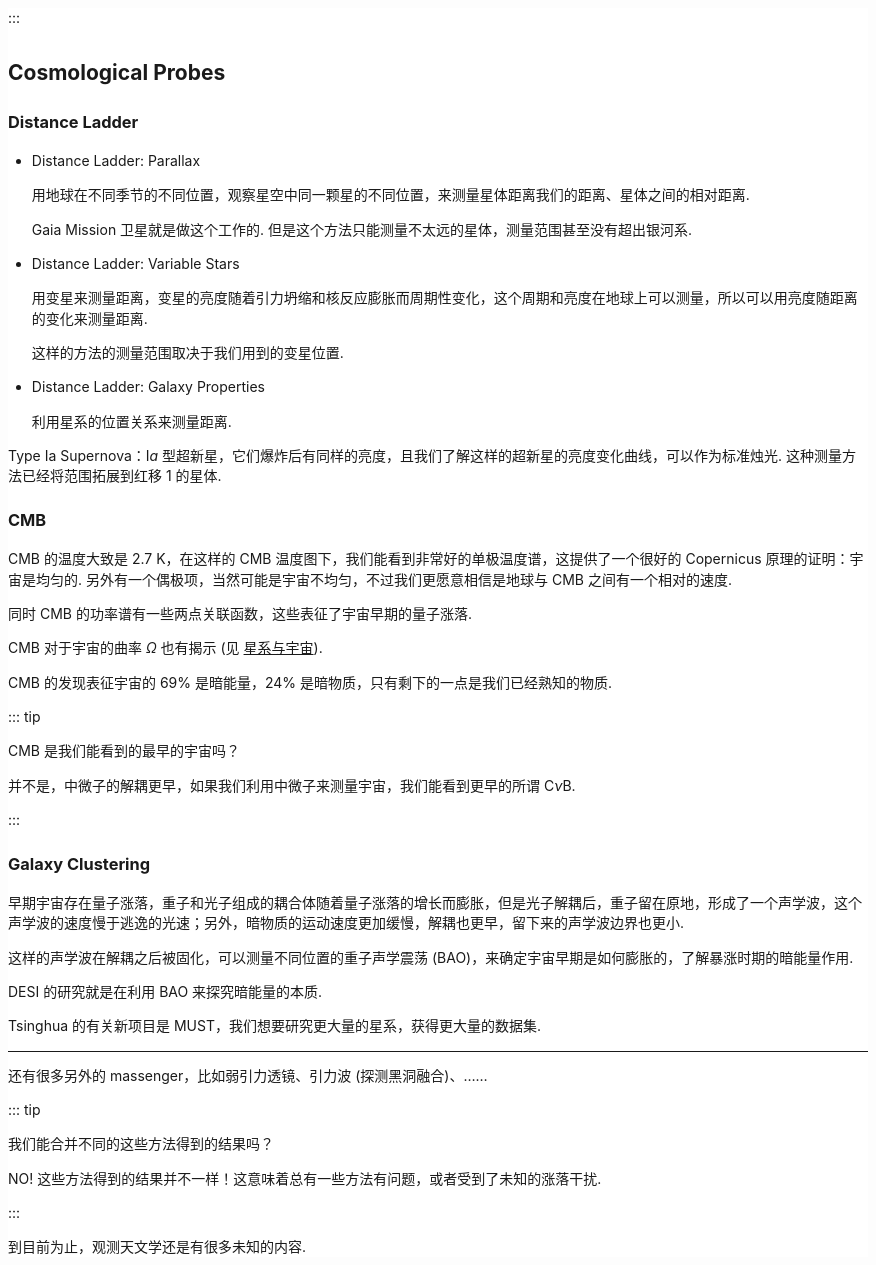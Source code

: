 :::

## Cosmological Probes

### Distance Ladder

* Distance Ladder: Parallax

  用地球在不同季节的不同位置，观察星空中同一颗星的不同位置，来测量星体距离我们的距离、星体之间的相对距离.

  Gaia Mission 卫星就是做这个工作的. 但是这个方法只能测量不太远的星体，测量范围甚至没有超出银河系.

* Distance Ladder: Variable Stars

  用变星来测量距离，变星的亮度随着引力坍缩和核反应膨胀而周期性变化，这个周期和亮度在地球上可以测量，所以可以用亮度随距离的变化来测量距离.

  这样的方法的测量范围取决于我们用到的变星位置.

* Distance Ladder: Galaxy Properties

  利用星系的位置关系来测量距离.

Type Ia Supernova：$\text{I}a$ 型超新星，它们爆炸后有同样的亮度，且我们了解这样的超新星的亮度变化曲线，可以作为标准烛光. 这种测量方法已经将范围拓展到红移 1 的星体.

### CMB

CMB 的温度大致是 $2.7\text{ K}$，在这样的 CMB 温度图下，我们能看到非常好的单极温度谱，这提供了一个很好的 Copernicus 原理的证明：宇宙是均匀的. 另外有一个偶极项，当然可能是宇宙不均匀，不过我们更愿意相信是地球与 CMB 之间有一个相对的速度.

同时 CMB 的功率谱有一些两点关联函数，这些表征了宇宙早期的量子涨落.

CMB 对于宇宙的曲率 $\Omega$ 也有揭示 (见 [星系与宇宙](/cosmos/)).

CMB 的发现表征宇宙的 $69\%$ 是暗能量，$24\%$ 是暗物质，只有剩下的一点是我们已经熟知的物质.

::: tip

CMB 是我们能看到的最早的宇宙吗？

并不是，中微子的解耦更早，如果我们利用中微子来测量宇宙，我们能看到更早的所谓 C$\nu$B.

:::

### Galaxy Clustering

早期宇宙存在量子涨落，重子和光子组成的耦合体随着量子涨落的增长而膨胀，但是光子解耦后，重子留在原地，形成了一个声学波，这个声学波的速度慢于逃逸的光速；另外，暗物质的运动速度更加缓慢，解耦也更早，留下来的声学波边界也更小.

这样的声学波在解耦之后被固化，可以测量不同位置的重子声学震荡 (BAO)，来确定宇宙早期是如何膨胀的，了解暴涨时期的暗能量作用.

DESI 的研究就是在利用 BAO 来探究暗能量的本质.

Tsinghua 的有关新项目是 MUST，我们想要研究更大量的星系，获得更大量的数据集.

---

还有很多另外的 massenger，比如弱引力透镜、引力波 (探测黑洞融合)、……

::: tip

我们能合并不同的这些方法得到的结果吗？

NO! 这些方法得到的结果并不一样！这意味着总有一些方法有问题，或者受到了未知的涨落干扰.

:::

到目前为止，观测天文学还是有很多未知的内容.